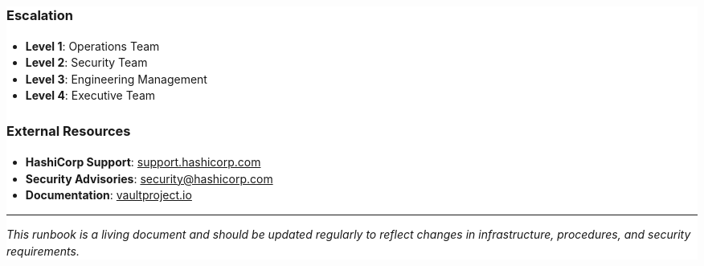 ### Escalation
- **Level 1**: Operations Team
- **Level 2**: Security Team
- **Level 3**: Engineering Management
- **Level 4**: Executive Team

### External Resources
- **HashiCorp Support**: [support.hashicorp.com](https://support.hashicorp.com)
- **Security Advisories**: [security@hashicorp.com](mailto:security@hashicorp.com)
- **Documentation**: [vaultproject.io](https://www.vaultproject.io)

---

*This runbook is a living document and should be updated regularly to reflect changes in infrastructure, procedures, and security requirements.*